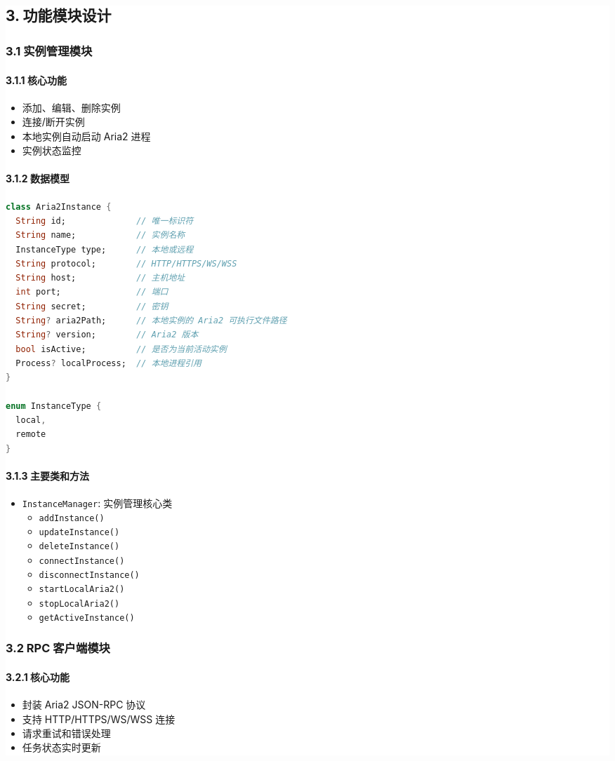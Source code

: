 ## 3. 功能模块设计

### 3.1 实例管理模块

#### 3.1.1 核心功能
- 添加、编辑、删除实例
- 连接/断开实例
- 本地实例自动启动 Aria2 进程
- 实例状态监控

#### 3.1.2 数据模型
```dart
class Aria2Instance {
  String id;              // 唯一标识符
  String name;            // 实例名称
  InstanceType type;      // 本地或远程
  String protocol;        // HTTP/HTTPS/WS/WSS
  String host;            // 主机地址
  int port;               // 端口
  String secret;          // 密钥
  String? aria2Path;      // 本地实例的 Aria2 可执行文件路径
  String? version;        // Aria2 版本
  bool isActive;          // 是否为当前活动实例
  Process? localProcess;  // 本地进程引用
}

enum InstanceType {
  local,
  remote
}
```

#### 3.1.3 主要类和方法
- `InstanceManager`: 实例管理核心类
  - `addInstance()`
  - `updateInstance()`
  - `deleteInstance()`
  - `connectInstance()`
  - `disconnectInstance()`
  - `startLocalAria2()`
  - `stopLocalAria2()`
  - `getActiveInstance()`

### 3.2 RPC 客户端模块

#### 3.2.1 核心功能
- 封装 Aria2 JSON-RPC 协议
- 支持 HTTP/HTTPS/WS/WSS 连接
- 请求重试和错误处理
- 任务状态实时更新
